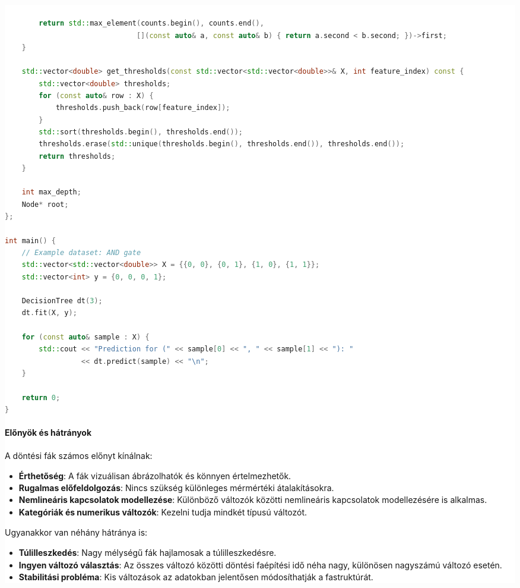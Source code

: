 ```cpp

        return std::max_element(counts.begin(), counts.end(),
                               [](const auto& a, const auto& b) { return a.second < b.second; })->first;
    }

    std::vector<double> get_thresholds(const std::vector<std::vector<double>>& X, int feature_index) const {
        std::vector<double> thresholds;
        for (const auto& row : X) {
            thresholds.push_back(row[feature_index]);
        }
        std::sort(thresholds.begin(), thresholds.end());
        thresholds.erase(std::unique(thresholds.begin(), thresholds.end()), thresholds.end());
        return thresholds;
    }

    int max_depth;
    Node* root;
};

int main() {
    // Example dataset: AND gate
    std::vector<std::vector<double>> X = {{0, 0}, {0, 1}, {1, 0}, {1, 1}};
    std::vector<int> y = {0, 0, 0, 1};

    DecisionTree dt(3);
    dt.fit(X, y);

    for (const auto& sample : X) {
        std::cout << "Prediction for (" << sample[0] << ", " << sample[1] << "): "
                  << dt.predict(sample) << "\n";
    }

    return 0;
}
```

#### Előnyök és hátrányok

A döntési fák számos előnyt kínálnak:

- **Érthetőség**: A fák vizuálisan ábrázolhatók és könnyen értelmezhetők.
- **Rugalmas előfeldolgozás**: Nincs szükség különleges mérmértéki átalakításokra.
- **Nemlineáris kapcsolatok modellezése**: Különböző változók közötti nemlineáris kapcsolatok modellezésére is alkalmas.
- **Kategóriák és numerikus változók**: Kezelni tudja mindkét típusú változót.

Ugyanakkor van néhány hátránya is:

- **Túlilleszkedés**: Nagy mélységű fák hajlamosak a túlilleszkedésre.
- **Ingyen változó választás**: Az összes változó közötti döntési faépítési idő néha nagy, különösen nagyszámú változó esetén.
- **Stabilitási probléma**: Kis változások az adatokban jelentősen módosíthatják a fastruktúrát.
